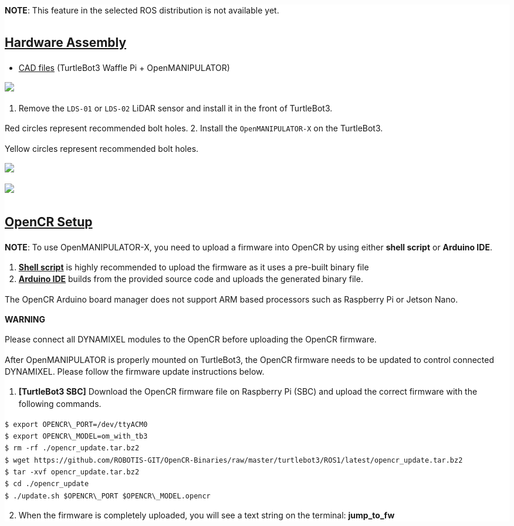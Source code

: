 **NOTE**: This feature in the selected ROS distribution is not available yet.

## [Hardware Assembly](#hardware-assembly "#hardware-assembly")

* [CAD files](http://www.robotis.com/service/download.php?no=767 "http://www.robotis.com/service/download.php?no=767") (TurtleBot3 Waffle Pi + OpenMANIPULATOR)

![](/assets/images/platform/turtlebot3/manipulation/hardware_setup.png)

1. Remove the `LDS-01` or `LDS-02` LiDAR sensor and install it in the front of TurtleBot3.  

Red circles represent recommended bolt holes.
2. Install the `OpenMANIPULATOR-X` on the TurtleBot3.  

Yellow circles represent recommended bolt holes.

![](/assets/images/platform/turtlebot3/manipulation/assemble_points.png)

![](/assets/images/platform/turtlebot3/manipulation/assemble.png)

## [OpenCR Setup](#opencr-setup "#opencr-setup")

**NOTE**: To use OpenMANIPULATOR-X, you need to upload a firmware into OpenCR by using either **shell script** or **Arduino IDE**.

1. **[Shell script](#shell-script "#shell-script")** is highly recommended to upload the firmware as it uses a pre-built binary file
2. **[Arduino IDE](#arduino-ide "#arduino-ide")** builds from the provided source code and uploads the generated binary file.  

The OpenCR Arduino board manager does not support ARM based processors such as Raspberry Pi or Jetson Nano.

**WARNING**  

Please connect all DYNAMIXEL modules to the OpenCR before uploading the OpenCR firmware.

After OpenMANIPULATOR is properly mounted on TurtleBot3, the OpenCR firmware needs to be updated to control connected DYNAMIXEL. Please follow the firmware update instructions below.

1. **[TurtleBot3 SBC]** Download the OpenCR firmware file on Raspberry Pi (SBC) and upload the correct firmware with the following commands.

```
$ export OPENCR\_PORT=/dev/ttyACM0
$ export OPENCR\_MODEL=om_with_tb3
$ rm -rf ./opencr_update.tar.bz2
$ wget https://github.com/ROBOTIS-GIT/OpenCR-Binaries/raw/master/turtlebot3/ROS1/latest/opencr_update.tar.bz2
$ tar -xvf opencr_update.tar.bz2
$ cd ./opencr_update
$ ./update.sh $OPENCR\_PORT $OPENCR\_MODEL.opencr

```
2. When the firmware is completely uploaded, you will see a text string on the terminal: **jump\_to\_fw**

